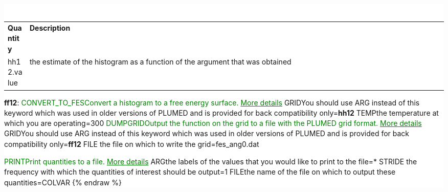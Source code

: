 <br/><span style="display:none;" id="data/PLIT/plumed_h1h2.dathh12">The HISTOGRAM action with label <b>hh12</b> calculates the following quantities:<table  align="center" frame="void" width="95%" cellpadding="5%"><tr><td width="5%"><b> Quantity </b>  </td><td><b> Description </b> </td></tr><tr><td width="5%">hh12.value</td><td>the estimate of the histogram as a function of the argument that was obtained</td></tr></table></span><b name="data/PLIT/plumed_h1h2.datff12" onclick='showPath("data/PLIT/plumed_h1h2.dat","data/PLIT/plumed_h1h2.datff12","data/PLIT/plumed_h1h2.datff12","brown")'>ff12</b>: <span class="plumedtooltip" style="color:green">CONVERT_TO_FES<span class="right">Convert a histogram to a free energy surface. <a href="https://www.plumed.org/doc-master/user-doc/html/CONVERT_TO_FES" style="color:green">More details</a><i></i></span></span> <span class="plumedtooltip">GRID<span class="right">You should use ARG instead of this keyword which was used in older versions of PLUMED and is provided for back compatibility only<i></i></span></span>=<b name="data/PLIT/plumed_h1h2.dathh12">hh12</b> <span class="plumedtooltip">TEMP<span class="right">the temperature at which you are operating<i></i></span></span>=300
<span style="display:none;" id="data/PLIT/plumed_h1h2.datff12">The CONVERT_TO_FES action with label <b>ff12</b> calculates the following quantities:<table  align="center" frame="void" width="95%" cellpadding="5%"><tr><td width="5%"><b> Quantity </b>  </td><td><b> Description </b> </td></tr><tr><td width="5%">ff12.value</td><td>the free energy surface</td></tr></table></span><span class="plumedtooltip" style="color:green">DUMPGRID<span class="right">Output the function on the grid to a file with the PLUMED grid format. <a href="https://www.plumed.org/doc-master/user-doc/html/DUMPGRID" style="color:green">More details</a><i></i></span></span> <span class="plumedtooltip">GRID<span class="right">You should use ARG instead of this keyword which was used in older versions of PLUMED and is provided for back compatibility only<i></i></span></span>=<b name="data/PLIT/plumed_h1h2.datff12">ff12</b> <span class="plumedtooltip">FILE<span class="right"> the file on which to write the grid<i></i></span></span>=fes_ang0.dat


<span class="plumedtooltip" style="color:green">PRINT<span class="right">Print quantities to a file. <a href="https://www.plumed.org/doc-master/user-doc/html/PRINT" style="color:green">More details</a><i></i></span></span> <span class="plumedtooltip">ARG<span class="right">the labels of the values that you would like to print to the file<i></i></span></span>=*   <span class="plumedtooltip">STRIDE<span class="right"> the frequency with which the quantities of interest should be output<i></i></span></span>=1   <span class="plumedtooltip">FILE<span class="right">the name of the file on which to output these quantities<i></i></span></span>=COLVAR
</pre>
{% endraw %}
